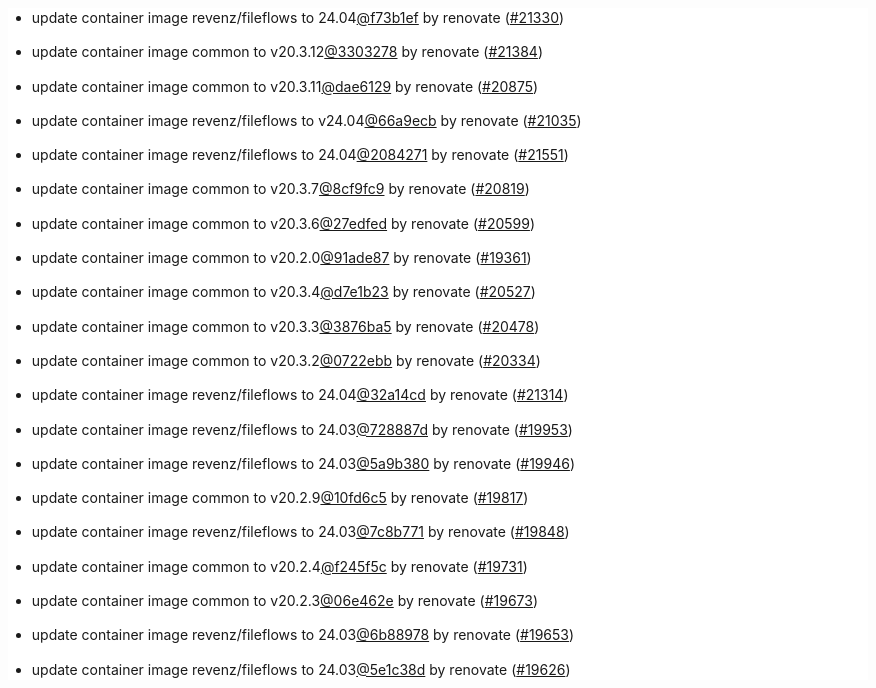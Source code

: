 - update container image revenz/fileflows to 24.04[@f73b1ef](https://github.com/f73b1ef) by renovate ([#21330](https://github.com/truecharts/charts/issues/21330))

- update container image common to v20.3.12[@3303278](https://github.com/3303278) by renovate ([#21384](https://github.com/truecharts/charts/issues/21384))

- update container image common to v20.3.11[@dae6129](https://github.com/dae6129) by renovate ([#20875](https://github.com/truecharts/charts/issues/20875))

- update container image revenz/fileflows to v24.04[@66a9ecb](https://github.com/66a9ecb) by renovate ([#21035](https://github.com/truecharts/charts/issues/21035))

- update container image revenz/fileflows to 24.04[@2084271](https://github.com/2084271) by renovate ([#21551](https://github.com/truecharts/charts/issues/21551))

- update container image common to v20.3.7[@8cf9fc9](https://github.com/8cf9fc9) by renovate ([#20819](https://github.com/truecharts/charts/issues/20819))

- update container image common to v20.3.6[@27edfed](https://github.com/27edfed) by renovate ([#20599](https://github.com/truecharts/charts/issues/20599))

- update container image common to v20.2.0[@91ade87](https://github.com/91ade87) by renovate ([#19361](https://github.com/truecharts/charts/issues/19361))

- update container image common to v20.3.4[@d7e1b23](https://github.com/d7e1b23) by renovate ([#20527](https://github.com/truecharts/charts/issues/20527))

- update container image common to v20.3.3[@3876ba5](https://github.com/3876ba5) by renovate ([#20478](https://github.com/truecharts/charts/issues/20478))

- update container image common to v20.3.2[@0722ebb](https://github.com/0722ebb) by renovate ([#20334](https://github.com/truecharts/charts/issues/20334))

- update container image revenz/fileflows to 24.04[@32a14cd](https://github.com/32a14cd) by renovate ([#21314](https://github.com/truecharts/charts/issues/21314))

- update container image revenz/fileflows to 24.03[@728887d](https://github.com/728887d) by renovate ([#19953](https://github.com/truecharts/charts/issues/19953))

- update container image revenz/fileflows to 24.03[@5a9b380](https://github.com/5a9b380) by renovate ([#19946](https://github.com/truecharts/charts/issues/19946))

- update container image common to v20.2.9[@10fd6c5](https://github.com/10fd6c5) by renovate ([#19817](https://github.com/truecharts/charts/issues/19817))

- update container image revenz/fileflows to 24.03[@7c8b771](https://github.com/7c8b771) by renovate ([#19848](https://github.com/truecharts/charts/issues/19848))

- update container image common to v20.2.4[@f245f5c](https://github.com/f245f5c) by renovate ([#19731](https://github.com/truecharts/charts/issues/19731))

- update container image common to v20.2.3[@06e462e](https://github.com/06e462e) by renovate ([#19673](https://github.com/truecharts/charts/issues/19673))

- update container image revenz/fileflows to 24.03[@6b88978](https://github.com/6b88978) by renovate ([#19653](https://github.com/truecharts/charts/issues/19653))

- update container image revenz/fileflows to 24.03[@5e1c38d](https://github.com/5e1c38d) by renovate ([#19626](https://github.com/truecharts/charts/issues/19626))
